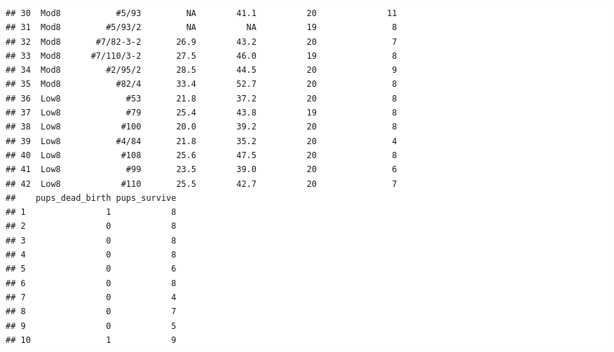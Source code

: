     ## 30  Mod8           #5/93         NA        41.1          20              11
    ## 31  Mod8         #5/93/2         NA          NA          19               8
    ## 32  Mod8       #7/82-3-2       26.9        43.2          20               7
    ## 33  Mod8      #7/110/3-2       27.5        46.0          19               8
    ## 34  Mod8         #2/95/2       28.5        44.5          20               9
    ## 35  Mod8           #82/4       33.4        52.7          20               8
    ## 36  Low8             #53       21.8        37.2          20               8
    ## 37  Low8             #79       25.4        43.8          19               8
    ## 38  Low8            #100       20.0        39.2          20               8
    ## 39  Low8           #4/84       21.8        35.2          20               4
    ## 40  Low8            #108       25.6        47.5          20               8
    ## 41  Low8             #99       23.5        39.0          20               6
    ## 42  Low8            #110       25.5        42.7          20               7
    ##    pups_dead_birth pups_survive
    ## 1                1            8
    ## 2                0            8
    ## 3                0            8
    ## 4                0            8
    ## 5                0            6
    ## 6                0            8
    ## 7                0            4
    ## 8                0            7
    ## 9                0            5
    ## 10               1            9